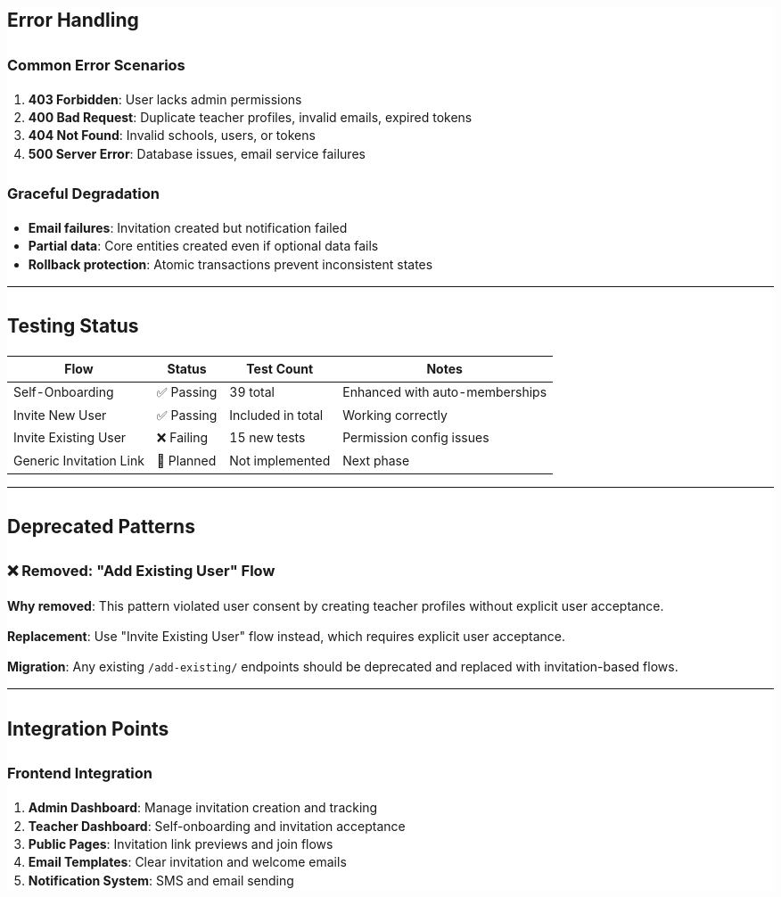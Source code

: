 ## Error Handling

### Common Error Scenarios

1. **403 Forbidden**: User lacks admin permissions
2. **400 Bad Request**: Duplicate teacher profiles, invalid emails, expired tokens
3. **404 Not Found**: Invalid schools, users, or tokens
4. **500 Server Error**: Database issues, email service failures

### Graceful Degradation

- **Email failures**: Invitation created but notification failed
- **Partial data**: Core entities created even if optional data fails
- **Rollback protection**: Atomic transactions prevent inconsistent states

---

## Testing Status

| Flow | Status | Test Count | Notes |
|------|--------|------------|-------|
| Self-Onboarding | ✅ Passing | 39 total | Enhanced with auto-memberships |
| Invite New User | ✅ Passing | Included in total | Working correctly |
| Invite Existing User | ❌ Failing | 15 new tests | Permission config issues |
| Generic Invitation Link | 📝 Planned | Not implemented | Next phase |

---

## Deprecated Patterns

### ❌ Removed: "Add Existing User" Flow

**Why removed**: This pattern violated user consent by creating teacher profiles without explicit user acceptance.

**Replacement**: Use "Invite Existing User" flow instead, which requires explicit user acceptance.

**Migration**: Any existing `/add-existing/` endpoints should be deprecated and replaced with invitation-based flows.

---

## Integration Points

### Frontend Integration

1. **Admin Dashboard**: Manage invitation creation and tracking
2. **Teacher Dashboard**: Self-onboarding and invitation acceptance
3. **Public Pages**: Invitation link previews and join flows
4. **Email Templates**: Clear invitation and welcome emails
5. **Notification System**: SMS and email sending
